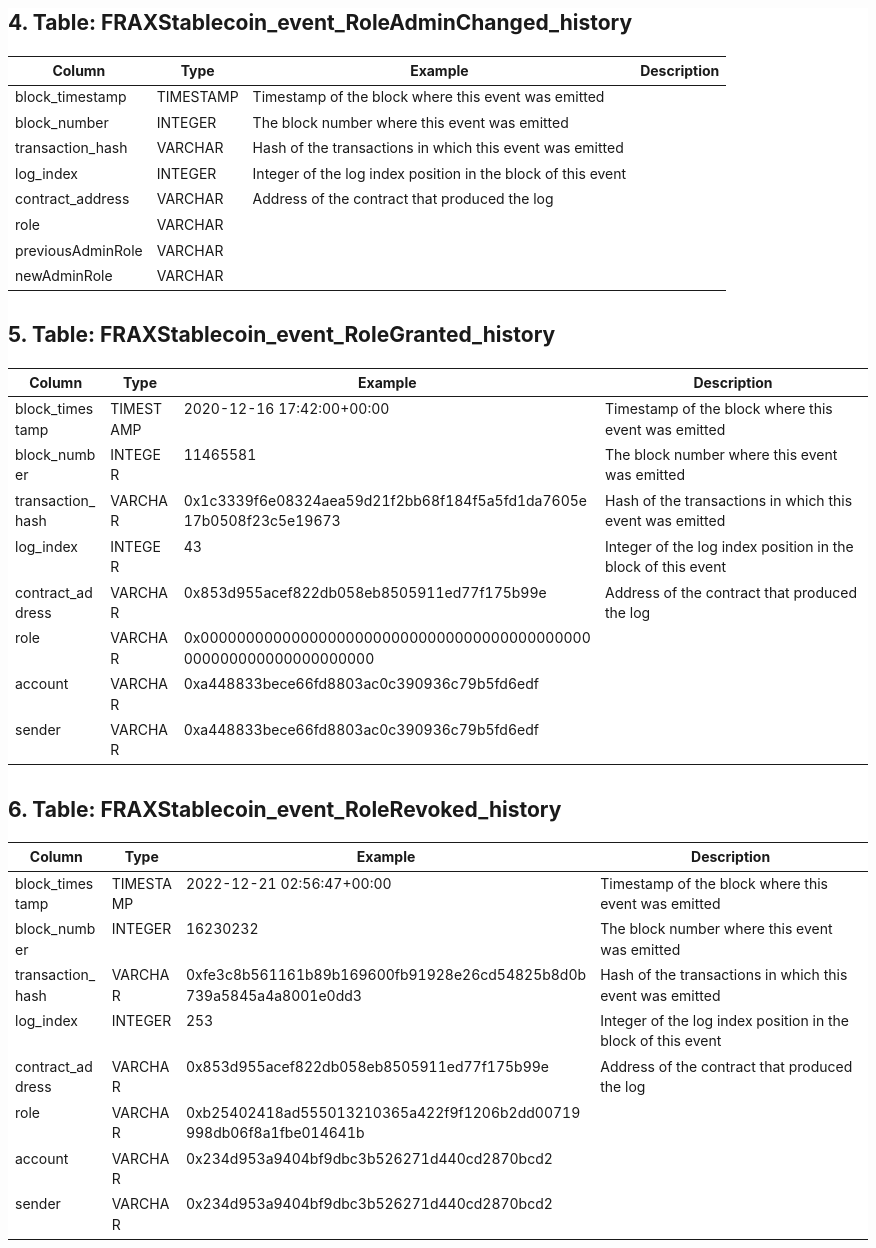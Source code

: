 ## 4. Table: FRAXStablecoin\_event\_RoleAdminChanged\_history

| Column            | Type      | Example                                                      | Description |
| ----------------- | --------- | ------------------------------------------------------------ | ----------- |
| block\_timestamp  | TIMESTAMP | Timestamp of the block where this event was emitted          |             |
| block\_number     | INTEGER   | The block number where this event was emitted                |             |
| transaction\_hash | VARCHAR   | Hash of the transactions in which this event was emitted     |             |
| log\_index        | INTEGER   | Integer of the log index position in the block of this event |             |
| contract\_address | VARCHAR   | Address of the contract that produced the log                |             |
| role              | VARCHAR   |                                                              |             |
| previousAdminRole | VARCHAR   |                                                              |             |
| newAdminRole      | VARCHAR   |                                                              |             |

## 5. Table: FRAXStablecoin\_event\_RoleGranted\_history

| Column            | Type      | Example                                                            | Description                                                  |
| ----------------- | --------- | ------------------------------------------------------------------ | ------------------------------------------------------------ |
| block\_timestamp  | TIMESTAMP | 2020-12-16 17:42:00+00:00                                          | Timestamp of the block where this event was emitted          |
| block\_number     | INTEGER   | 11465581                                                           | The block number where this event was emitted                |
| transaction\_hash | VARCHAR   | 0x1c3339f6e08324aea59d21f2bb68f184f5a5fd1da7605e17b0508f23c5e19673 | Hash of the transactions in which this event was emitted     |
| log\_index        | INTEGER   | 43                                                                 | Integer of the log index position in the block of this event |
| contract\_address | VARCHAR   | 0x853d955acef822db058eb8505911ed77f175b99e                         | Address of the contract that produced the log                |
| role              | VARCHAR   | 0x0000000000000000000000000000000000000000000000000000000000000000 |                                                              |
| account           | VARCHAR   | 0xa448833bece66fd8803ac0c390936c79b5fd6edf                         |                                                              |
| sender            | VARCHAR   | 0xa448833bece66fd8803ac0c390936c79b5fd6edf                         |                                                              |

## 6. Table: FRAXStablecoin\_event\_RoleRevoked\_history

| Column            | Type      | Example                                                            | Description                                                  |
| ----------------- | --------- | ------------------------------------------------------------------ | ------------------------------------------------------------ |
| block\_timestamp  | TIMESTAMP | 2022-12-21 02:56:47+00:00                                          | Timestamp of the block where this event was emitted          |
| block\_number     | INTEGER   | 16230232                                                           | The block number where this event was emitted                |
| transaction\_hash | VARCHAR   | 0xfe3c8b561161b89b169600fb91928e26cd54825b8d0b739a5845a4a8001e0dd3 | Hash of the transactions in which this event was emitted     |
| log\_index        | INTEGER   | 253                                                                | Integer of the log index position in the block of this event |
| contract\_address | VARCHAR   | 0x853d955acef822db058eb8505911ed77f175b99e                         | Address of the contract that produced the log                |
| role              | VARCHAR   | 0xb25402418ad555013210365a422f9f1206b2dd00719998db06f8a1fbe014641b |                                                              |
| account           | VARCHAR   | 0x234d953a9404bf9dbc3b526271d440cd2870bcd2                         |                                                              |
| sender            | VARCHAR   | 0x234d953a9404bf9dbc3b526271d440cd2870bcd2                         |                                                              |
